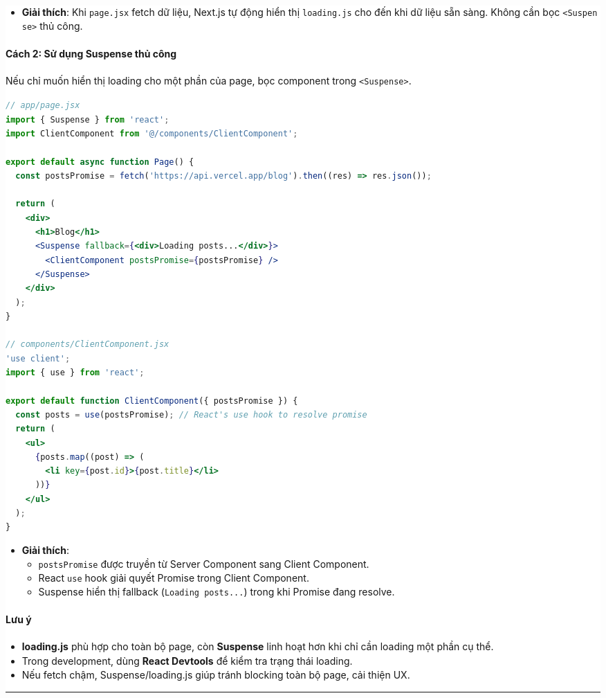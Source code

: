 - **Giải thích**: Khi `page.jsx` fetch dữ liệu, Next.js tự động hiển thị `loading.js` cho đến khi dữ liệu sẵn sàng. Không cần bọc `<Suspense>` thủ công.[](https://nextjs.org/docs/app/api-reference/file-conventions/loading)

#### **Cách 2: Sử dụng Suspense thủ công**
Nếu chỉ muốn hiển thị loading cho một phần của page, bọc component trong `<Suspense>`.

```jsx
// app/page.jsx
import { Suspense } from 'react';
import ClientComponent from '@/components/ClientComponent';

export default async function Page() {
  const postsPromise = fetch('https://api.vercel.app/blog').then((res) => res.json());

  return (
    <div>
      <h1>Blog</h1>
      <Suspense fallback={<div>Loading posts...</div>}>
        <ClientComponent postsPromise={postsPromise} />
      </Suspense>
    </div>
  );
}

// components/ClientComponent.jsx
'use client';
import { use } from 'react';

export default function ClientComponent({ postsPromise }) {
  const posts = use(postsPromise); // React's use hook to resolve promise
  return (
    <ul>
      {posts.map((post) => (
        <li key={post.id}>{post.title}</li>
      ))}
    </ul>
  );
}
```

- **Giải thích**:
  - `postsPromise` được truyền từ Server Component sang Client Component.
  - React `use` hook giải quyết Promise trong Client Component.
  - Suspense hiển thị fallback (`Loading posts...`) trong khi Promise đang resolve.[](https://nextjs.org/docs/app/getting-started/fetching-data)

#### **Lưu ý**
- **loading.js** phù hợp cho toàn bộ page, còn **Suspense** linh hoạt hơn khi chỉ cần loading một phần cụ thể.
- Trong development, dùng **React Devtools** để kiểm tra trạng thái loading.[](https://nextjs.org/docs/app/getting-started/fetching-data)
- Nếu fetch chậm, Suspense/loading.js giúp tránh blocking toàn bộ page, cải thiện UX.

---